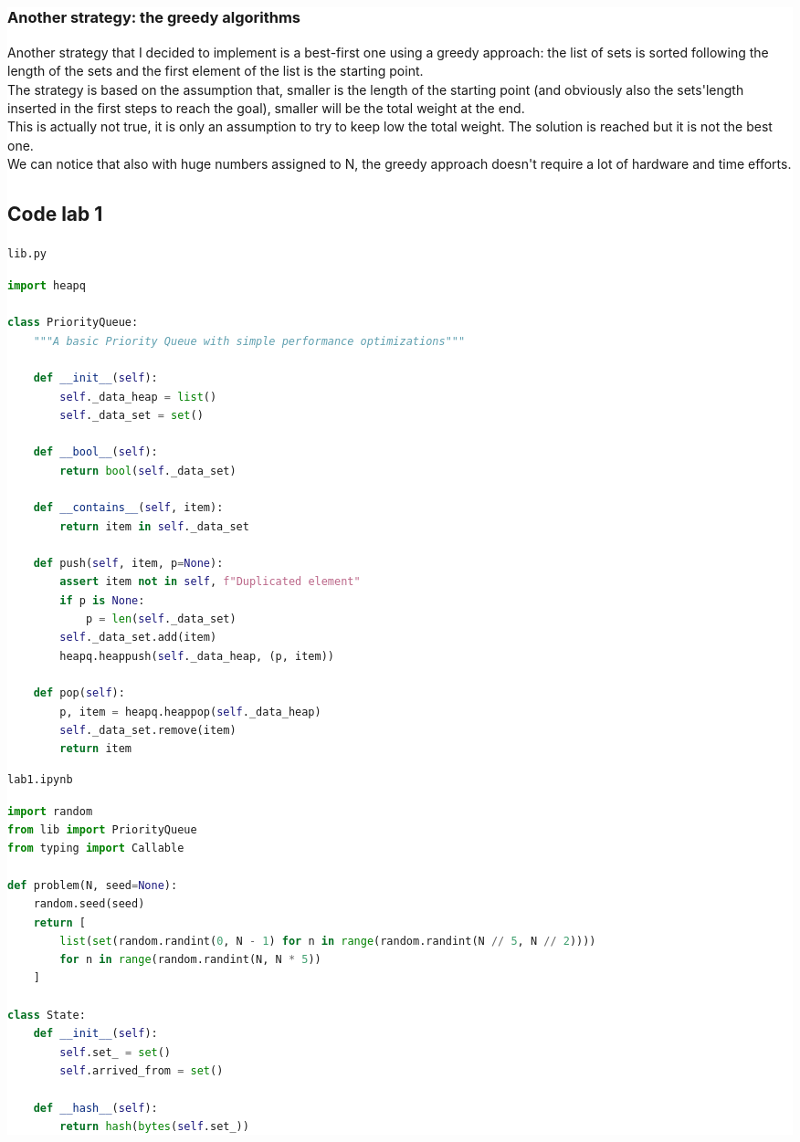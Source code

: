 ### Another strategy: the greedy algorithms
Another strategy that I decided to implement is a best-first one using a greedy approach: the list of sets is sorted following the length of the sets and the first element of the list is the starting point. <br>
The strategy is based on the assumption that, smaller is the length of the starting point (and obviously also the sets'length inserted in the first steps to reach the goal), smaller will be the total weight at the end. <br>
This is actually not true, it is only an assumption to try to keep low the total weight. The solution is reached but it is not the best one. <br>
We can notice that also with huge numbers assigned to N, the greedy approach doesn't require a lot of hardware and time efforts. 

## Code lab 1

`lib.py` <br>
```python
import heapq

class PriorityQueue:
    """A basic Priority Queue with simple performance optimizations"""

    def __init__(self):
        self._data_heap = list()
        self._data_set = set()

    def __bool__(self):
        return bool(self._data_set)

    def __contains__(self, item):
        return item in self._data_set

    def push(self, item, p=None):
        assert item not in self, f"Duplicated element"
        if p is None:
            p = len(self._data_set)
        self._data_set.add(item)
        heapq.heappush(self._data_heap, (p, item))

    def pop(self):
        p, item = heapq.heappop(self._data_heap)
        self._data_set.remove(item)
        return item
```
`lab1.ipynb`
```python
import random
from lib import PriorityQueue
from typing import Callable

def problem(N, seed=None):
    random.seed(seed)
    return [
        list(set(random.randint(0, N - 1) for n in range(random.randint(N // 5, N // 2))))
        for n in range(random.randint(N, N * 5))
    ]

class State:
    def __init__(self):
        self.set_ = set()
        self.arrived_from = set()
    
    def __hash__(self):
        return hash(bytes(self.set_))
```